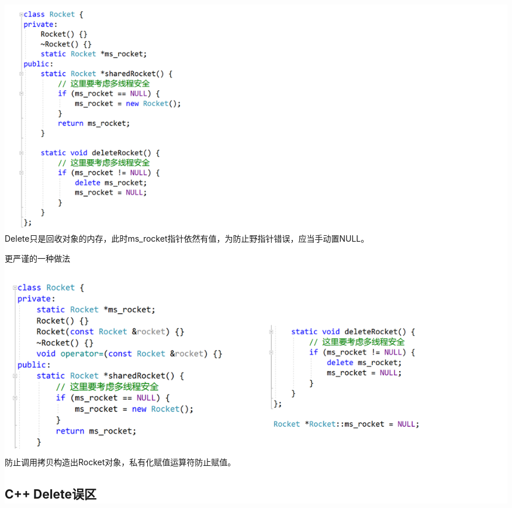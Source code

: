 ![](C++%E9%9D%A2%E5%90%91%E5%AF%B9%E8%B1%A1/E4DB6B2E-2FF0-4939-A01C-C7CD257D3E58.png)
Delete只是回收对象的内存，此时ms_rocket指针依然有值，为防止野指针错误，应当手动置NULL。

更严谨的一种做法
![](C++%E9%9D%A2%E5%90%91%E5%AF%B9%E8%B1%A1/07D1935B-813A-4F36-BAE6-BCAC9BDE4F97.png)
防止调用拷贝构造出Rocket对象，私有化赋值运算符防止赋值。


## C++ Delete误区